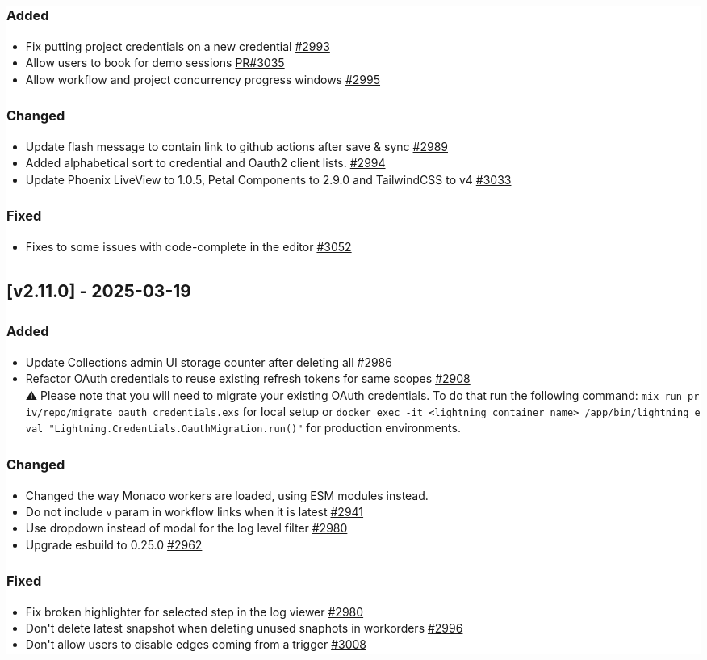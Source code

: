 ### Added

- Fix putting project credentials on a new credential
  [#2993](https://github.com/OpenFn/lightning/issues/2993)
- Allow users to book for demo sessions
  [PR#3035](https://github.com/OpenFn/lightning/pull/3035)
- Allow workflow and project concurrency progress windows
  [#2995](https://github.com/OpenFn/lightning/issues/2995)

### Changed

- Update flash message to contain link to github actions after save & sync
  [#2989](https://github.com/OpenFn/lightning/issues/2989)
- Added alphabetical sort to credential and Oauth2 client lists.
  [#2994](https://github.com/OpenFn/lightning/issues/2994)
- Update Phoenix LiveView to 1.0.5, Petal Components to 2.9.0 and TailwindCSS to
  v4 [#3033](https://github.com/OpenFn/lightning/pull/3033)

### Fixed

- Fixes to some issues with code-complete in the editor
  [#3052](https://github.com/OpenFn/lightning/pull/3052)

## [v2.11.0] - 2025-03-19

### Added

- Update Collections admin UI storage counter after deleting all
  [#2986](https://github.com/OpenFn/lightning/issues/2986)
- Refactor OAuth credentials to reuse existing refresh tokens for same scopes
  [#2908](https://github.com/OpenFn/lightning/issues/2908) \
  ⚠️️ Please note that you will need to migrate your existing OAuth credentials.
  To do that run the following command: `mix run priv/repo/migrate_oauth_credentials.exs`
  for local setup or `docker exec -it <lightning_container_name> /app/bin/lightning eval "Lightning.Credentials.OauthMigration.run()"`
  for production environments.

### Changed

- Changed the way Monaco workers are loaded, using ESM modules instead.
- Do not include `v` param in workflow links when it is latest
  [#2941](https://github.com/OpenFn/lightning/issues/2941)
- Use dropdown instead of modal for the log level filter
  [#2980](https://github.com/OpenFn/lightning/issues/2980)
- Upgrade esbuild to 0.25.0
  [#2962](https://github.com/OpenFn/lightning/issues/2962)

### Fixed

- Fix broken highlighter for selected step in the log viewer
  [#2980](https://github.com/OpenFn/lightning/issues/2980)
- Don't delete latest snapshot when deleting unused snaphots in workorders
  [#2996](https://github.com/OpenFn/lightning/issues/2996)
- Don't allow users to disable edges coming from a trigger
  [#3008](https://github.com/OpenFn/lightning/issues/3008)
